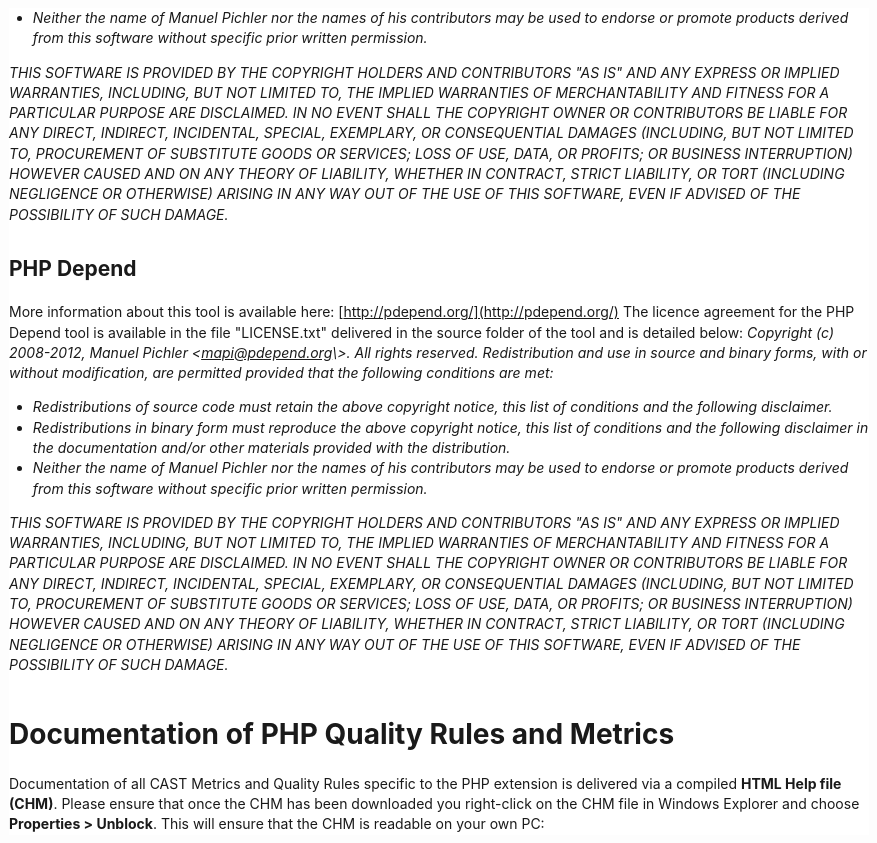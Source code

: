 - _Neither the name of Manuel Pichler nor the names of his contributors may be used to endorse or promote products derived from this software without specific prior written permission._

_THIS SOFTWARE IS PROVIDED BY THE COPYRIGHT HOLDERS AND CONTRIBUTORS "AS IS" AND ANY EXPRESS OR IMPLIED WARRANTIES, INCLUDING, BUT NOT LIMITED TO, THE IMPLIED WARRANTIES OF MERCHANTABILITY AND FITNESS FOR A PARTICULAR PURPOSE ARE DISCLAIMED. IN NO EVENT SHALL THE COPYRIGHT OWNER OR CONTRIBUTORS BE LIABLE FOR ANY DIRECT, INDIRECT, INCIDENTAL, SPECIAL, EXEMPLARY, OR CONSEQUENTIAL DAMAGES (INCLUDING, BUT NOT LIMITED TO, PROCUREMENT OF SUBSTITUTE GOODS OR SERVICES; LOSS OF USE, DATA, OR PROFITS; OR BUSINESS INTERRUPTION) HOWEVER CAUSED AND ON ANY THEORY OF LIABILITY, WHETHER IN CONTRACT, STRICT LIABILITY, OR TORT (INCLUDING NEGLIGENCE OR OTHERWISE) ARISING IN ANY WAY OUT OF THE USE OF THIS SOFTWARE, EVEN IF ADVISED OF THE POSSIBILITY OF SUCH DAMAGE._
## PHP Depend

More information about this tool is available here: [http://pdepend.org/](http://pdepend.org/)
The licence agreement for the PHP Depend tool is available in the file "LICENSE.txt" delivered in the source folder of the tool and is detailed below:
_Copyright (c) 2008-2012, Manuel Pichler <[mapi@pdepend.org](mailto:mapi@pdepend.org)\\>._
_All rights reserved._
_Redistribution and use in source and binary forms, with or without modification, are permitted provided that the following conditions are met:_
- _Redistributions of source code must retain the above copyright notice, this list of conditions and the following disclaimer._
- _Redistributions in binary form must reproduce the above copyright notice, this list of conditions and the following disclaimer in the documentation and/or other materials provided with the distribution._
- _Neither the name of Manuel Pichler nor the names of his contributors may be used to endorse or promote products derived from this software without specific prior written permission._

_THIS SOFTWARE IS PROVIDED BY THE COPYRIGHT HOLDERS AND CONTRIBUTORS "AS IS" AND ANY EXPRESS OR IMPLIED WARRANTIES, INCLUDING, BUT NOT LIMITED TO, THE IMPLIED WARRANTIES OF MERCHANTABILITY AND FITNESS FOR A PARTICULAR PURPOSE ARE DISCLAIMED. IN NO EVENT SHALL THE COPYRIGHT OWNER OR CONTRIBUTORS BE LIABLE FOR ANY DIRECT, INDIRECT, INCIDENTAL, SPECIAL, EXEMPLARY, OR CONSEQUENTIAL DAMAGES (INCLUDING, BUT NOT LIMITED TO, PROCUREMENT OF SUBSTITUTE GOODS OR SERVICES; LOSS OF USE, DATA, OR PROFITS; OR BUSINESS INTERRUPTION) HOWEVER CAUSED AND ON ANY THEORY OF LIABILITY, WHETHER IN CONTRACT, STRICT LIABILITY, OR TORT (INCLUDING NEGLIGENCE OR OTHERWISE) ARISING IN ANY WAY OUT OF THE USE OF THIS SOFTWARE, EVEN IF ADVISED OF THE POSSIBILITY OF SUCH DAMAGE._
# Documentation of PHP Quality Rules and Metrics

Documentation of all CAST Metrics and Quality Rules specific to the PHP extension is delivered via a compiled **HTML Help file (CHM)**. Please ensure that once the CHM has been downloaded you right-click on the CHM file in Windows Explorer and choose **Properties > Unblock**. This will ensure that the CHM is readable on your own PC:
